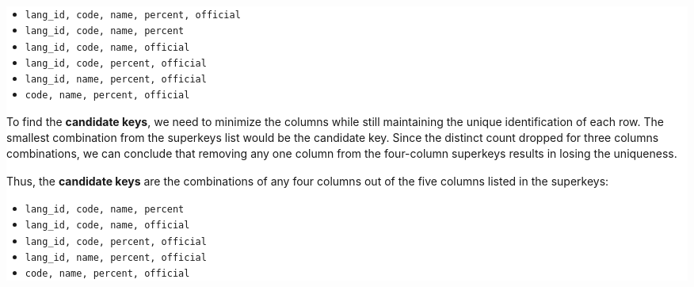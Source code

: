- `lang_id, code, name, percent, official`
- `lang_id, code, name, percent`
- `lang_id, code, name, official`
- `lang_id, code, percent, official`
- `lang_id, name, percent, official`
- `code, name, percent, official`

To find the **candidate keys**, we need to minimize the columns while still maintaining the unique identification of each row. The smallest combination from the superkeys list would be the candidate key. Since the distinct count dropped for three columns combinations, we can conclude that removing any one column from the four-column superkeys results in losing the uniqueness.

Thus, the **candidate keys** are the combinations of any four columns out of the five columns listed in the superkeys:

- `lang_id, code, name, percent`
- `lang_id, code, name, official`
- `lang_id, code, percent, official`
- `lang_id, name, percent, official`
- `code, name, percent, official`